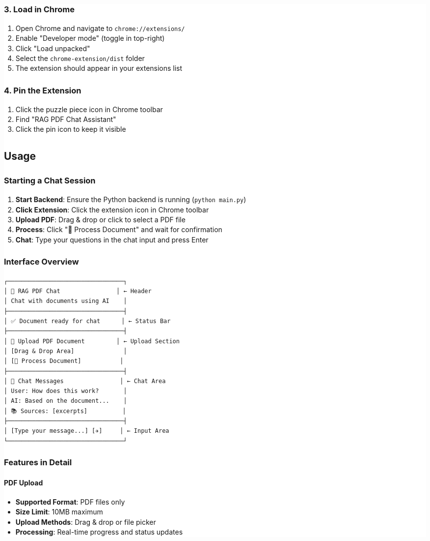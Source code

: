 ### 3. Load in Chrome

1. Open Chrome and navigate to `chrome://extensions/`
2. Enable "Developer mode" (toggle in top-right)
3. Click "Load unpacked"
4. Select the `chrome-extension/dist` folder
5. The extension should appear in your extensions list

### 4. Pin the Extension

1. Click the puzzle piece icon in Chrome toolbar
2. Find "RAG PDF Chat Assistant"
3. Click the pin icon to keep it visible

## Usage

### Starting a Chat Session

1. **Start Backend**: Ensure the Python backend is running (`python main.py`)
2. **Click Extension**: Click the extension icon in Chrome toolbar
3. **Upload PDF**: Drag & drop or click to select a PDF file
4. **Process**: Click "🚀 Process Document" and wait for confirmation
5. **Chat**: Type your questions in the chat input and press Enter

### Interface Overview

```
┌─────────────────────────────────┐
│ 🤖 RAG PDF Chat                │ ← Header
│ Chat with documents using AI    │
├─────────────────────────────────┤
│ ✅ Document ready for chat      │ ← Status Bar
├─────────────────────────────────┤
│ 📁 Upload PDF Document         │ ← Upload Section
│ [Drag & Drop Area]              │
│ [🚀 Process Document]           │
├─────────────────────────────────┤
│ 💬 Chat Messages                │ ← Chat Area
│ User: How does this work?       │
│ AI: Based on the document...    │
│ 📚 Sources: [excerpts]          │
├─────────────────────────────────┤
│ [Type your message...] [✈️]     │ ← Input Area
└─────────────────────────────────┘
```

### Features in Detail

#### PDF Upload
- **Supported Format**: PDF files only
- **Size Limit**: 10MB maximum
- **Upload Methods**: Drag & drop or file picker
- **Processing**: Real-time progress and status updates
